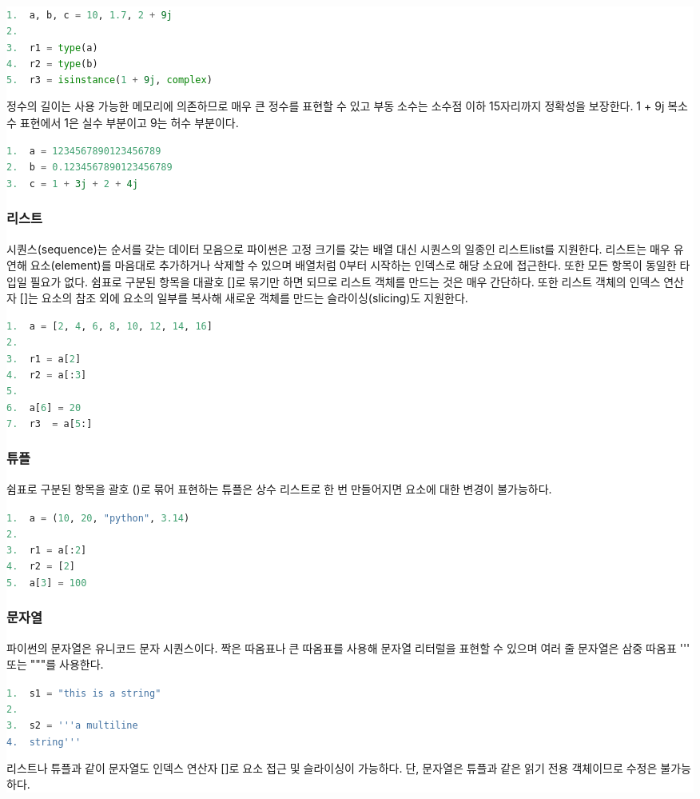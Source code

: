 ```python
1.	a, b, c = 10, 1.7, 2 + 9j
2.	
3.	r1 = type(a)
4.	r2 = type(b)
5.	r3 = isinstance(1 + 9j, complex)
```

정수의 길이는 사용 가능한 메모리에 의존하므로 매우 큰 정수를 표현할 수 있고 부동 소수는 소수점 이하 15자리까지 정확성을 보장한다. 1 + 9j 복소수 표현에서 1은 실수 부분이고 9는 허수 부분이다. 

```python
1.	a = 1234567890123456789
2.	b = 0.1234567890123456789
3.	c = 1 + 3j + 2 + 4j
```

### 리스트
시퀀스(sequence)는 순서를 갖는 데이터 모음으로 파이썬은 고정 크기를 갖는 배열 대신 시퀀스의 일종인 리스트list를 지원한다. 리스트는 매우 유연해 요소(element)를 마음대로 추가하거나 삭제할 수 있으며 배열처럼 0부터 시작하는 인덱스로 해당 소요에 접근한다. 또한 모든 항목이 동일한 타입일 필요가 없다. 
쉼표로 구분된 항목을 대괄호 []로 묶기만 하면 되므로 리스트 객체를 만드는 것은 매우 간단하다. 또한 리스트 객체의 인덱스 연산자 []는 요소의 참조 외에 요소의 일부를 복사해 새로운 객체를 만드는 슬라이싱(slicing)도 지원한다.

```python
1.	a = [2, 4, 6, 8, 10, 12, 14, 16]
2.	
3.	r1 = a[2]
4.	r2 = a[:3]
5.	
6.	a[6] = 20
7.	r3  = a[5:]
```

### 튜플
쉼표로 구분된 항목을 괄호 ()로 묶어 표현하는 튜플은 상수 리스트로 한 번 만들어지면 요소에 대한 변경이 불가능하다. 

```python
1.	a = (10, 20, "python", 3.14)
2.	
3.	r1 = a[:2]
4.	r2 = [2]
5.	a[3] = 100
```

### 문자열
파이썬의 문자열은 유니코드 문자 시퀀스이다. 짝은 따옴표나 큰 따옴표를 사용해 문자열 리터럴을 표현할 수 있으며 여러 줄 문자열은 삼중 따옴표 ''' 또는 """를 사용한다. 

```python
1.	s1 = "this is a string"
2.	
3.	s2 = '''a multiline
4.	string'''
```

리스트나 튜플과 같이 문자열도 인덱스 연산자 []로 요소 접근 및 슬라이싱이 가능하다. 단, 문자열은 튜플과 같은 읽기 전용 객체이므로 수정은 불가능하다. 
